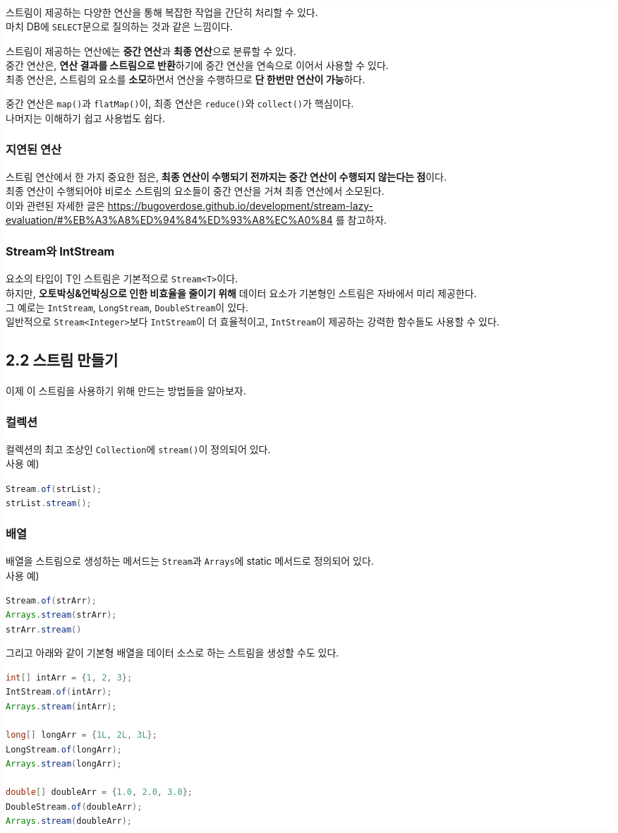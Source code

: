 스트림이 제공하는 다양한 연산을 통해 복잡한 작업을 간단히 처리할 수 있다.</br>
마치 DB에 `SELECT`문으로 질의하는 것과 같은 느낌이다.

스트림이 제공하는 연산에는 **중간 연산**과 **최종 연산**으로 분류할 수 있다.</br>
중간 연산은, **연산 결과를 스트림으로 반환**하기에 중간 연산을 연속으로 이어서 사용할 수 있다.</br>
최종 연산은, 스트림의 요소를 **소모**하면서 연산을 수행하므로 **단 한번만 연산이 가능**하다.</br>

중간 연산은 `map()`과 `flatMap()`이, 최종 연산은 `reduce()`와 `collect()`가 핵심이다.</br>
나머지는 이해하기 쉽고 사용법도 쉽다.

### 지연된 연산

스트림 연산에서 한 가지 중요한 점은, **최종 연산이 수행되기 전까지는 중간 연산이 수행되지 않는다는 점**이다.</br>
최종 연산이 수행되어야 비로소 스트림의 요소들이 중간 연산을 거쳐 최종 연산에서 소모된다.</br>
이와 관련된 자세한 글은 https://bugoverdose.github.io/development/stream-lazy-evaluation/#%EB%A3%A8%ED%94%84%ED%93%A8%EC%A0%84 를 참고하자.

### Stream<Integer>와 IntStream

요소의 타입이 T인 스트림은 기본적으로 `Stream<T>`이다.</br>
하지만, **오토박싱&언박싱으로 인한 비효율을 줄이기 위해** 데이터 요소가 기본형인 스트림은 자바에서 미리 제공한다.</br>
그 예로는 `IntStream`, `LongStream`, `DoubleStream`이 있다.</br>
일반적으로 `Stream<Integer>`보다 `IntStream`이 더 효율적이고, `IntStream`이 제공하는 강력한 함수들도 사용할 수 있다.</br>

## 2.2 스트림 만들기

이제 이 스트림을 사용하기 위해 만드는 방법들을 알아보자.

### 컬렉션

컬렉션의 최고 조상인 `Collection`에 `stream()`이 정의되어 있다.</br>
사용 예)
```java
Stream.of(strList);
strList.stream();
```

### 배열

배열을 스트림으로 생성하는 메서드는 `Stream`과 `Arrays`에 static 메서드로 정의되어 있다.</br>
사용 예) 
```java
Stream.of(strArr);
Arrays.stream(strArr);
strArr.stream()
```

그리고 아래와 같이 기본형 배열을 데이터 소스로 하는 스트림을 생성할 수도 있다.
```java
int[] intArr = {1, 2, 3};
IntStream.of(intArr);
Arrays.stream(intArr);

long[] longArr = {1L, 2L, 3L};
LongStream.of(longArr);
Arrays.stream(longArr);

double[] doubleArr = {1.0, 2.0, 3.0};
DoubleStream.of(doubleArr);
Arrays.stream(doubleArr);
```
